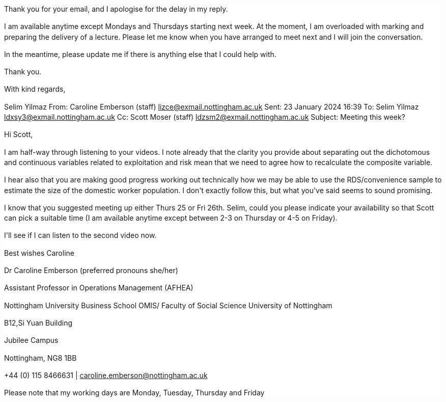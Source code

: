 Thank you for your email, and I apologise for the delay in my reply.

I am available anytime except Mondays and Thursdays starting next week. At the moment, I am overloaded with marking and preparing the delivery of a lecture. Please let me know when you have arranged to meet next and I will join the conversation.

In the meantime, please update me if there is anything else that I could help with.

Thank you.

With kind regards,

Selim Yilmaz
From: Caroline Emberson (staff) <lizce@exmail.nottingham.ac.uk>
Sent: 23 January 2024 16:39
To: Selim Yilmaz <ldxsy3@exmail.nottingham.ac.uk>
Cc: Scott Moser (staff) <ldzsm2@exmail.nottingham.ac.uk>
Subject: Meeting this week? 
 
Hi Scott, 

I am half-way through listening to your videos. I note already that the clarity you provide about separating out the dichotomous and continuous variables related to exploitation and risk mean that we need to agree how to recalculate the composite variable.

I hear also that you are making good progress  working out technically how we may be able to use the RDS/convenience sample to estimate the size of the domestic worker population. I don't exactly follow this, but what you've said seems to sound promising.

I know that you suggested meeting up either Thurs 25 or Fri 26th. Selim, could you please indicate your availability so that Scott can pick a suitable time (I am available anytime except between 2-3 on Thursday or 4-5 on Friday).

I'll see if I can listen to the second video now.

Best wishes
Caroline 


Dr Caroline Emberson (preferred pronouns she/her)

Assistant Professor in Operations Management (AFHEA)



 

Nottingham University Business School OMIS/ Faculty of Social Science
University of Nottingham

B12,Si Yuan Building

Jubilee Campus

Nottingham, NG8 1BB 

+44 (0) 115 8466631 | caroline.emberson@nottingham.ac.uk



Please note that my working days are Monday, Tuesday, Thursday and Friday


